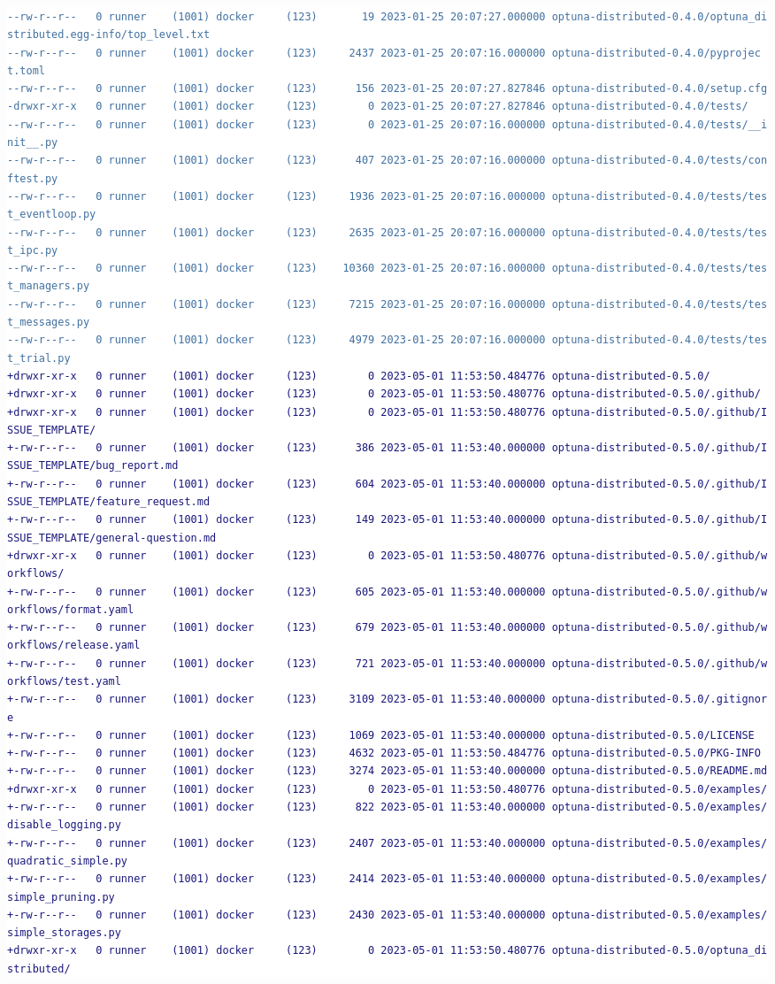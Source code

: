 ```diff
--rw-r--r--   0 runner    (1001) docker     (123)       19 2023-01-25 20:07:27.000000 optuna-distributed-0.4.0/optuna_distributed.egg-info/top_level.txt
--rw-r--r--   0 runner    (1001) docker     (123)     2437 2023-01-25 20:07:16.000000 optuna-distributed-0.4.0/pyproject.toml
--rw-r--r--   0 runner    (1001) docker     (123)      156 2023-01-25 20:07:27.827846 optuna-distributed-0.4.0/setup.cfg
-drwxr-xr-x   0 runner    (1001) docker     (123)        0 2023-01-25 20:07:27.827846 optuna-distributed-0.4.0/tests/
--rw-r--r--   0 runner    (1001) docker     (123)        0 2023-01-25 20:07:16.000000 optuna-distributed-0.4.0/tests/__init__.py
--rw-r--r--   0 runner    (1001) docker     (123)      407 2023-01-25 20:07:16.000000 optuna-distributed-0.4.0/tests/conftest.py
--rw-r--r--   0 runner    (1001) docker     (123)     1936 2023-01-25 20:07:16.000000 optuna-distributed-0.4.0/tests/test_eventloop.py
--rw-r--r--   0 runner    (1001) docker     (123)     2635 2023-01-25 20:07:16.000000 optuna-distributed-0.4.0/tests/test_ipc.py
--rw-r--r--   0 runner    (1001) docker     (123)    10360 2023-01-25 20:07:16.000000 optuna-distributed-0.4.0/tests/test_managers.py
--rw-r--r--   0 runner    (1001) docker     (123)     7215 2023-01-25 20:07:16.000000 optuna-distributed-0.4.0/tests/test_messages.py
--rw-r--r--   0 runner    (1001) docker     (123)     4979 2023-01-25 20:07:16.000000 optuna-distributed-0.4.0/tests/test_trial.py
+drwxr-xr-x   0 runner    (1001) docker     (123)        0 2023-05-01 11:53:50.484776 optuna-distributed-0.5.0/
+drwxr-xr-x   0 runner    (1001) docker     (123)        0 2023-05-01 11:53:50.480776 optuna-distributed-0.5.0/.github/
+drwxr-xr-x   0 runner    (1001) docker     (123)        0 2023-05-01 11:53:50.480776 optuna-distributed-0.5.0/.github/ISSUE_TEMPLATE/
+-rw-r--r--   0 runner    (1001) docker     (123)      386 2023-05-01 11:53:40.000000 optuna-distributed-0.5.0/.github/ISSUE_TEMPLATE/bug_report.md
+-rw-r--r--   0 runner    (1001) docker     (123)      604 2023-05-01 11:53:40.000000 optuna-distributed-0.5.0/.github/ISSUE_TEMPLATE/feature_request.md
+-rw-r--r--   0 runner    (1001) docker     (123)      149 2023-05-01 11:53:40.000000 optuna-distributed-0.5.0/.github/ISSUE_TEMPLATE/general-question.md
+drwxr-xr-x   0 runner    (1001) docker     (123)        0 2023-05-01 11:53:50.480776 optuna-distributed-0.5.0/.github/workflows/
+-rw-r--r--   0 runner    (1001) docker     (123)      605 2023-05-01 11:53:40.000000 optuna-distributed-0.5.0/.github/workflows/format.yaml
+-rw-r--r--   0 runner    (1001) docker     (123)      679 2023-05-01 11:53:40.000000 optuna-distributed-0.5.0/.github/workflows/release.yaml
+-rw-r--r--   0 runner    (1001) docker     (123)      721 2023-05-01 11:53:40.000000 optuna-distributed-0.5.0/.github/workflows/test.yaml
+-rw-r--r--   0 runner    (1001) docker     (123)     3109 2023-05-01 11:53:40.000000 optuna-distributed-0.5.0/.gitignore
+-rw-r--r--   0 runner    (1001) docker     (123)     1069 2023-05-01 11:53:40.000000 optuna-distributed-0.5.0/LICENSE
+-rw-r--r--   0 runner    (1001) docker     (123)     4632 2023-05-01 11:53:50.484776 optuna-distributed-0.5.0/PKG-INFO
+-rw-r--r--   0 runner    (1001) docker     (123)     3274 2023-05-01 11:53:40.000000 optuna-distributed-0.5.0/README.md
+drwxr-xr-x   0 runner    (1001) docker     (123)        0 2023-05-01 11:53:50.480776 optuna-distributed-0.5.0/examples/
+-rw-r--r--   0 runner    (1001) docker     (123)      822 2023-05-01 11:53:40.000000 optuna-distributed-0.5.0/examples/disable_logging.py
+-rw-r--r--   0 runner    (1001) docker     (123)     2407 2023-05-01 11:53:40.000000 optuna-distributed-0.5.0/examples/quadratic_simple.py
+-rw-r--r--   0 runner    (1001) docker     (123)     2414 2023-05-01 11:53:40.000000 optuna-distributed-0.5.0/examples/simple_pruning.py
+-rw-r--r--   0 runner    (1001) docker     (123)     2430 2023-05-01 11:53:40.000000 optuna-distributed-0.5.0/examples/simple_storages.py
+drwxr-xr-x   0 runner    (1001) docker     (123)        0 2023-05-01 11:53:50.480776 optuna-distributed-0.5.0/optuna_distributed/
```
